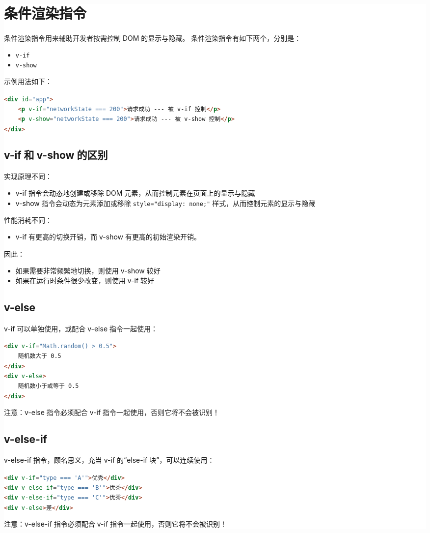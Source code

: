 

# 条件渲染指令
条件渲染指令用来辅助开发者按需控制 DOM 的显示与隐藏。
条件渲染指令有如下两个，分别是：
- `v-if`
- `v-show`

示例用法如下： 
 ```html
 <div id="app">
     <p v-if="networkState === 200">请求成功 --- 被 v-if 控制</p>
     <p v-show="networkState === 200">请求成功 --- 被 v-show 控制</p>
 </div>
 ```

## v-if 和 v-show 的区别
实现原理不同：
- v-if 指令会动态地创建或移除 DOM 元素，从而控制元素在页面上的显示与隐藏
- v-show 指令会动态为元素添加或移除 `style="display: none;"` 样式，从而控制元素的显示与隐藏

性能消耗不同：
- v-if 有更高的切换开销，而 v-show 有更高的初始渲染开销。

因此：
- 如果需要非常频繁地切换，则使用 v-show 较好
- 如果在运行时条件很少改变，则使用 v-if 较好

## v-else
v-if 可以单独使用，或配合 v-else 指令一起使用：
```html
<div v-if="Math.random() > 0.5">
    随机数大于 0.5
</div>
<div v-else>
    随机数小于或等于 0.5
</div>
```
注意：v-else 指令必须配合 v-if 指令一起使用，否则它将不会被识别！ 

 
## v-else-if
v-else-if 指令，顾名思义，充当 v-if 的“else-if 块”，可以连续使用：
```html
<div v-if="type === 'A'">优秀</div>
<div v-else-if="type === 'B'">优秀</div>
<div v-else-if="type === 'C'">优秀</div>
<div v-else>差</div>
```
注意：v-else-if 指令必须配合 v-if 指令一起使用，否则它将不会被识别！ 

